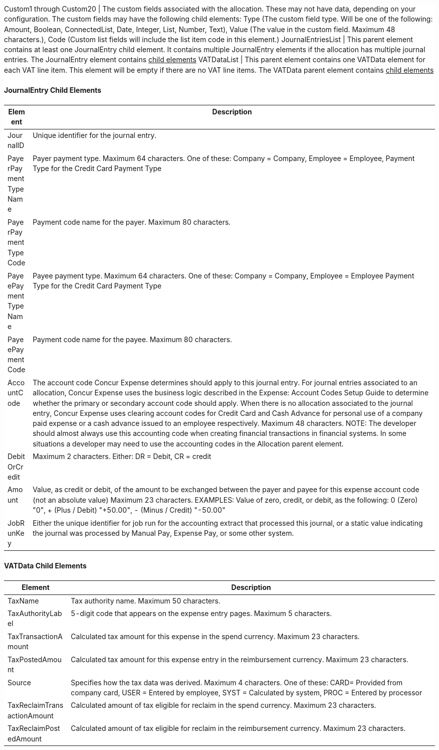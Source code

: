 Custom1 through Custom20	| The custom fields associated with the allocation. These may not have data, depending on your configuration. The custom fields may have the following child elements: Type	(The custom field type. Will be one of the following: Amount, Boolean, ConnectedList, Date, Integer, List, Number, Text), Value	(The value in the custom field. Maximum 48 characters.), Code (Custom list fields will include the list item code in this element.)
JournalEntriesList	| This parent element contains at least one JournalEntry child element. It contains multiple JournalEntry elements if the allocation has multiple journal entries. The JournalEntry element contains [child elements](#CE2)
VATDataList	| This parent element contains one VATData element for each VAT line item. This element will be empty if there are no VAT line items. The VATData parent element contains [child elements](#CE3)


####  <a name="CE2"></a>JournalEntry Child Elements

Element | Description
-----|------
JournalID	| Unique identifier for the journal entry.
PayerPaymentTypeName | Payer payment type. Maximum 64 characters. One of these: Company = Company, Employee = Employee, Payment Type for the Credit Card Payment Type
PayerPaymentTypeCode	| Payment code name for the payer. Maximum 80 characters.
PayeePaymentTypeName	| Payee payment type. Maximum 64 characters. One of these: Company = Company, Employee = Employee Payment Type for the Credit Card Payment Type
PayeePaymentCode	| Payment code name for the payee. Maximum 80 characters.
AccountCode	| The account code Concur Expense determines should apply to this journal entry.  For journal entries associated to an allocation, Concur Expense uses the business logic described in the Expense: Account Codes Setup Guide to determine whether the primary or secondary account code should apply.  When there is no allocation associated to the journal entry, Concur Expense uses clearing account codes for Credit Card and Cash Advance for personal use of a company paid expense or a cash advance issued to an employee respectively. Maximum 48 characters. NOTE: The developer should almost always use this accounting code when creating financial transactions in financial systems.  In some situations a developer may need to use the accounting codes in the Allocation parent element.
DebitOrCredit	| Maximum 2 characters. Either: DR = Debit, CR = credit
Amount	| Value, as credit or debit, of the amount to be exchanged between the payer and payee for this expense account code (not an absolute value) Maximum 23 characters. EXAMPLES: Value of zero, credit, or debit, as the following: 0 (Zero) "0", + (Plus / Debit) "+50.00", - (Minus / Credit) "-50.00"
JobRunKey	| Either the unique identifier for job run for the accounting extract that processed this journal, or a static value indicating the journal was processed by Manual Pay, Expense Pay, or some other system.

####  <a name="CE3"></a>VATData Child Elements

Element | Description
-----|------
TaxName	| Tax authority name. Maximum 50 characters.
TaxAuthorityLabel	| 5-digit code that appears on the expense entry pages. Maximum 5 characters.
TaxTransactionAmount	| Calculated tax amount for this expense in the spend currency. Maximum 23 characters.
TaxPostedAmount	| Calculated tax amount for this expense entry in the reimbursement currency. Maximum 23 characters.
Source	| Specifies how the tax data was derived. Maximum 4 characters. One of these: CARD= Provided from company card, USER = Entered by employee, SYST = Calculated by system, PROC = Entered by processor
TaxReclaimTransactionAmount	| Calculated amount of tax eligible for reclaim in the spend currency. Maximum 23 characters.
TaxReclaimPostedAmount	| Calculated amount of tax eligible for reclaim in the reimbursement currency. Maximum 23 characters.

